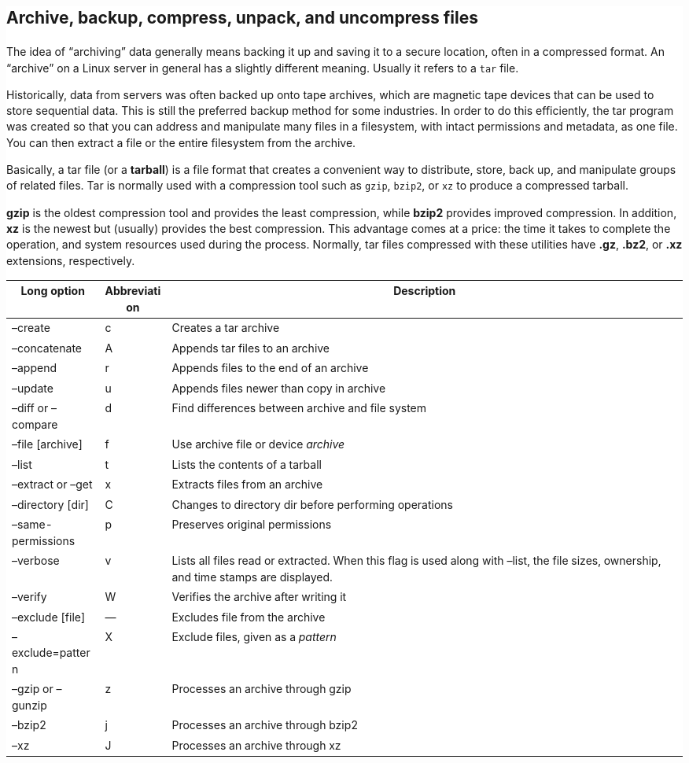 ## Archive, backup, compress, unpack, and uncompress files

The idea of “archiving” data generally means backing it up and saving it to a secure location, often in a compressed format. An “archive” on a Linux server in general has a slightly different meaning. Usually it refers to a `tar` file.

Historically, data from servers was often backed up onto tape archives, which are magnetic tape devices that can be used to store sequential data. This is still the preferred backup method for some industries. In order to do this efficiently, the tar program was created so that you can address and manipulate many files in a filesystem, with intact permissions and metadata, as one file. You can then extract a file or the entire filesystem from the archive.

Basically, a tar file (or a **tarball**) is a file format that creates a convenient way to distribute, store, back up, and manipulate groups of related files. Tar is normally used with a compression tool such as `gzip`, `bzip2`, or `xz` to produce a compressed tarball.

**gzip** is the oldest compression tool and provides the least compression, while **bzip2** provides improved compression. In addition, **xz** is the newest but (usually) provides the best compression. This advantage comes at a price: the time it takes to complete the operation, and system resources used during the process. Normally, tar files compressed with these utilities have **.gz**, **.bz2**, or **.xz** extensions, respectively.

| Long option | Abbreviation | Description |
| ----------- | ----------- | ----------- |
| –create |	c |	 Creates a tar archive |
| –concatenate | A | Appends tar files to an archive |
| –append |	r |	Appends files to the end of an archive |
| –update |	u |	Appends files newer than copy in archive |
| –diff or –compare | d | Find differences between archive and file system |
| –file [archive] | f | Use archive file or device *archive* |
| –list | t | Lists the contents of a tarball |
| –extract or –get | x | Extracts files from an archive |
| –directory [dir] | C | Changes to directory dir before performing operations |
| –same-permissions | p | Preserves original permissions |
| –verbose | v | Lists all files read or extracted. When this flag is used along with –list, the file sizes, ownership, and time stamps are displayed. |
| –verify | W |	Verifies the archive after writing it |
| –exclude [file] | — | Excludes file from the archive |
| –exclude=pattern | X | Exclude files, given as a *pattern* |
| –gzip or –gunzip | z | Processes an archive through gzip |
| –bzip2 | j | Processes an archive through bzip2 |
| –xz | J |	Processes an archive through xz |
